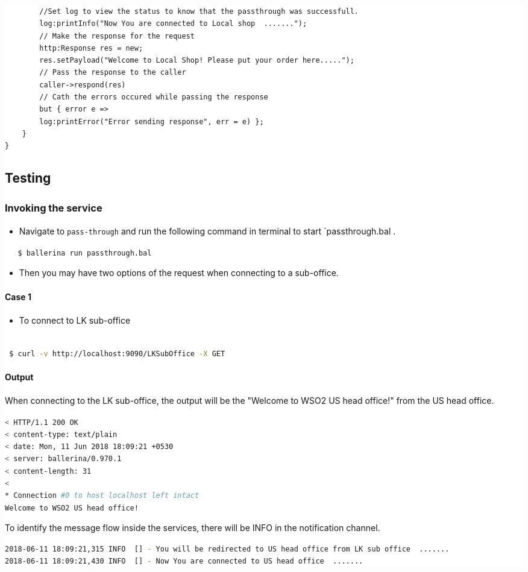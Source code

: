 ```ballerina
        //Set log to view the status to know that the passthrough was successfull.
        log:printInfo("Now You are connected to Local shop  .......");
        // Make the response for the request
        http:Response res = new;
        res.setPayload("Welcome to Local Shop! Please put your order here.....");
        // Pass the response to the caller
        caller->respond(res)
        // Cath the errors occured while passing the response
        but { error e =>
        log:printError("Error sending response", err = e) };
    }
}
```
## Testing 

### Invoking the service

- Navigate to `pass-through` and run the following command in terminal to start  `passthrough.bal .

```bash
   $ ballerina run passthrough.bal
```
   
- Then you may have two options of the request when connecting to a sub-office.

#### Case 1

- To connect to LK sub-office

```bash

 $ curl -v http://localhost:9090/LKSubOffice -X GET

```
#### Output

When connecting to the LK sub-office, the output will be the "Welcome to WSO2 US head office!" from the US head office.

```bash
< HTTP/1.1 200 OK
< content-type: text/plain
< date: Mon, 11 Jun 2018 18:09:21 +0530
< server: ballerina/0.970.1
< content-length: 31
< 
* Connection #0 to host localhost left intact
Welcome to WSO2 US head office!
```

To identify the message flow inside the services, there will be INFO in the notification channel.

```bash
2018-06-11 18:09:21,315 INFO  [] - You will be redirected to US head office from LK sub office  ....... 
2018-06-11 18:09:21,430 INFO  [] - Now You are connected to US head office  ....... 
```
